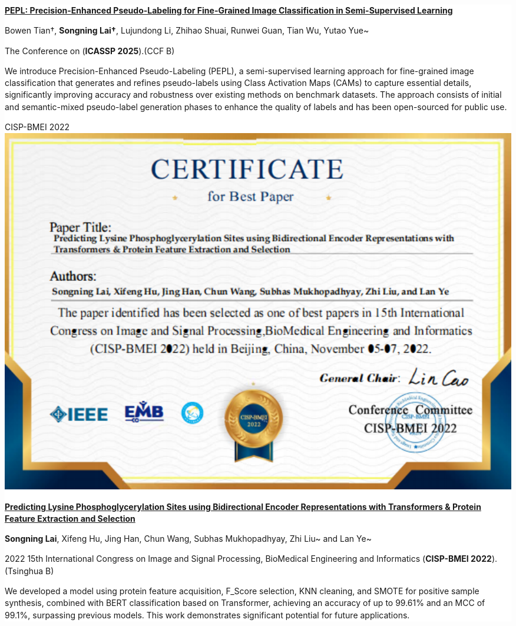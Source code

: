 **[PEPL: Precision-Enhanced Pseudo-Labeling for Fine-Grained Image Classification in Semi-Supervised Learning](https://arxiv.org/pdf/2409.03192)**

Bowen Tian†, **Songning Lai†**, Lujundong Li, Zhihao Shuai, Runwei Guan, Tian Wu, Yutao Yue~

The Conference on (**ICASSP 2025**).(CCF B)

We introduce Precision-Enhanced Pseudo-Labeling (PEPL), a semi-supervised learning approach for fine-grained image classification that generates and refines pseudo-labels using Class Activation Maps (CAMs) to capture essential details, significantly improving accuracy and robustness over existing methods on benchmark datasets. The approach consists of initial and semantic-mixed pseudo-label generation phases to enhance the quality of labels and has been open-sourced for public use.

</div>
</div>

<div class='paper-box'><div class='paper-box-image'><div><div class="badge">CISP-BMEI 2022</div><img src='images/bestpaper.png' alt="sym" width="100%"></div></div>
<div class='paper-box-text' markdown="1">

**[Predicting Lysine Phosphoglycerylation Sites using Bidirectional Encoder Representations with Transformers & Protein Feature Extraction and Selection](https://ieeexplore.ieee.org/abstract/document/9979871/)**

**Songning Lai**, Xifeng Hu, Jing Han, Chun Wang, Subhas Mukhopadhyay, Zhi Liu~ and Lan Ye~

2022 15th International Congress on Image and Signal Processing, BioMedical Engineering and Informatics (**CISP-BMEI 2022**).(Tsinghua B)

We developed a model using protein feature acquisition, F_Score selection, KNN cleaning, and SMOTE for positive sample synthesis, combined with BERT classification based on Transformer, achieving an accuracy of up to 99.61% and an MCC of 99.1%, surpassing previous models. This work demonstrates significant potential for future applications.

</div>
</div>
